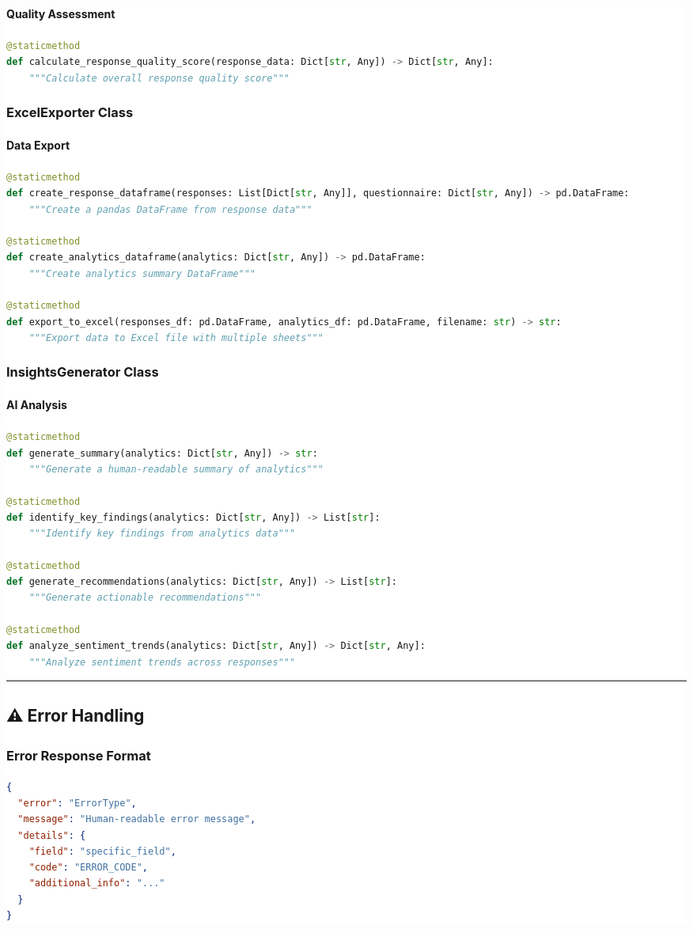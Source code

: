 #### Quality Assessment
```python
@staticmethod
def calculate_response_quality_score(response_data: Dict[str, Any]) -> Dict[str, Any]:
    """Calculate overall response quality score"""
```

### ExcelExporter Class

#### Data Export
```python
@staticmethod
def create_response_dataframe(responses: List[Dict[str, Any]], questionnaire: Dict[str, Any]) -> pd.DataFrame:
    """Create a pandas DataFrame from response data"""

@staticmethod
def create_analytics_dataframe(analytics: Dict[str, Any]) -> pd.DataFrame:
    """Create analytics summary DataFrame"""

@staticmethod
def export_to_excel(responses_df: pd.DataFrame, analytics_df: pd.DataFrame, filename: str) -> str:
    """Export data to Excel file with multiple sheets"""
```

### InsightsGenerator Class

#### AI Analysis
```python
@staticmethod
def generate_summary(analytics: Dict[str, Any]) -> str:
    """Generate a human-readable summary of analytics"""

@staticmethod
def identify_key_findings(analytics: Dict[str, Any]) -> List[str]:
    """Identify key findings from analytics data"""

@staticmethod
def generate_recommendations(analytics: Dict[str, Any]) -> List[str]:
    """Generate actionable recommendations"""

@staticmethod
def analyze_sentiment_trends(analytics: Dict[str, Any]) -> Dict[str, Any]:
    """Analyze sentiment trends across responses"""
```

---

## ⚠️ Error Handling

### Error Response Format
```json
{
  "error": "ErrorType",
  "message": "Human-readable error message",
  "details": {
    "field": "specific_field",
    "code": "ERROR_CODE",
    "additional_info": "..."
  }
}
```
